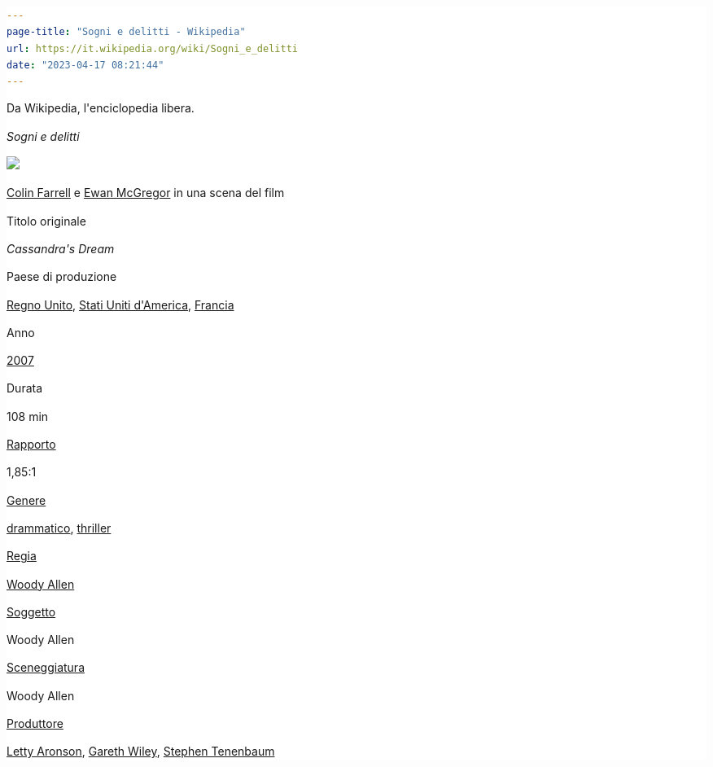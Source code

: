 ```yaml
---
page-title: "Sogni e delitti - Wikipedia"
url: https://it.wikipedia.org/wiki/Sogni_e_delitti
date: "2023-04-17 08:21:44"
---
```

Da Wikipedia, l'enciclopedia libera.

*Sogni e delitti*

[![](https://upload.wikimedia.org/wikipedia/it/thumb/3/39/Sogni_e_delitti.jpg/260px-Sogni_e_delitti.jpg)](https://it.wikipedia.org/wiki/File:Sogni_e_delitti.jpg)

[Colin Farrell](https://it.wikipedia.org/wiki/Colin_Farrell "Colin Farrell") e [Ewan McGregor](https://it.wikipedia.org/wiki/Ewan_McGregor "Ewan McGregor") in una scena del film

Titolo originale

*Cassandra's Dream*

Paese di produzione

[Regno Unito](https://it.wikipedia.org/wiki/Regno_Unito "Regno Unito"), [Stati Uniti d'America](https://it.wikipedia.org/wiki/Stati_Uniti_d%27America "Stati Uniti d'America"), [Francia](https://it.wikipedia.org/wiki/Francia "Francia")

Anno

[2007](https://it.wikipedia.org/wiki/Categoria:Film_del_2007 "Categoria:Film del 2007")

Durata

108 min

[Rapporto](https://it.wikipedia.org/wiki/Rapporto_d%27aspetto "Rapporto d'aspetto")

1,85:1

[Genere](https://it.wikipedia.org/wiki/Genere_cinematografico "Genere cinematografico")

[drammatico](https://it.wikipedia.org/wiki/Film_drammatico "Film drammatico"), [thriller](https://it.wikipedia.org/wiki/Thriller "Thriller")

[Regia](https://it.wikipedia.org/wiki/Regia_cinematografica "Regia cinematografica")

[Woody Allen](https://it.wikipedia.org/wiki/Woody_Allen "Woody Allen")

[Soggetto](https://it.wikipedia.org/wiki/Soggetto_(cinema) "Soggetto (cinema)")

Woody Allen

[Sceneggiatura](https://it.wikipedia.org/wiki/Sceneggiatura "Sceneggiatura")

Woody Allen

[Produttore](https://it.wikipedia.org/wiki/Produttore_cinematografico "Produttore cinematografico")

[Letty Aronson](https://it.wikipedia.org/wiki/Letty_Aronson "Letty Aronson"), [Gareth Wiley](https://it.wikipedia.org/w/index.php?title=Gareth_Wiley&action=edit&redlink=1 "Gareth Wiley (la pagina non esiste)"), [Stephen Tenenbaum](https://it.wikipedia.org/w/index.php?title=Stephen_Tenenbaum&action=edit&redlink=1 "Stephen Tenenbaum (la pagina non esiste)")

